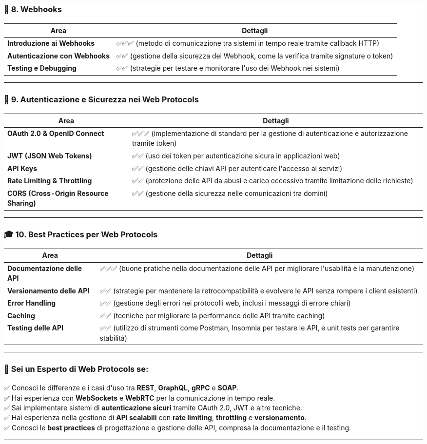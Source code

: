 
### 🔄 **8. Webhooks**

| Area                            | Dettagli                                                                                |
| ------------------------------- | --------------------------------------------------------------------------------------- |
| **Introduzione ai Webhooks**    | ✅✅✅ (metodo di comunicazione tra sistemi in tempo reale tramite callback HTTP)       |
| **Autenticazione con Webhooks** | ✅✅ (gestione della sicurezza dei Webhook, come la verifica tramite signature o token) |
| **Testing e Debugging**         | ✅✅ (strategie per testare e monitorare l'uso dei Webhook nei sistemi)                 |

---

### 🧠 **9. Autenticazione e Sicurezza nei Web Protocols**

| Area                                     | Dettagli                                                                                              |
| ---------------------------------------- | ----------------------------------------------------------------------------------------------------- |
| **OAuth 2.0 & OpenID Connect**           | ✅✅✅ (implementazione di standard per la gestione di autenticazione e autorizzazione tramite token) |
| **JWT (JSON Web Tokens)**                | ✅✅ (uso dei token per autenticazione sicura in applicazioni web)                                    |
| **API Keys**                             | ✅✅ (gestione delle chiavi API per autenticare l'accesso ai servizi)                                 |
| **Rate Limiting & Throttling**           | ✅✅ (protezione delle API da abusi e carico eccessivo tramite limitazione delle richieste)           |
| **CORS (Cross-Origin Resource Sharing)** | ✅✅ (gestione della sicurezza nelle comunicazioni tra domini)                                        |

---

### 🎓 **10. Best Practices per Web Protocols**

| Area                         | Dettagli                                                                                                     |
| ---------------------------- | ------------------------------------------------------------------------------------------------------------ |
| **Documentazione delle API** | ✅✅✅ (buone pratiche nella documentazione delle API per migliorare l'usabilità e la manutenzione)          |
| **Versionamento delle API**  | ✅✅ (strategie per mantenere la retrocompatibilità e evolvere le API senza rompere i client esistenti)      |
| **Error Handling**           | ✅✅ (gestione degli errori nei protocolli web, inclusi i messaggi di errore chiari)                         |
| **Caching**                  | ✅✅ (tecniche per migliorare la performance delle API tramite caching)                                      |
| **Testing delle API**        | ✅✅ (utilizzo di strumenti come Postman, Insomnia per testare le API, e unit tests per garantire stabilità) |

---

### 🏁 **Sei un Esperto di Web Protocols se:**

✅ Conosci le differenze e i casi d'uso tra **REST**, **GraphQL**, **gRPC** e **SOAP**.  
✅ Hai esperienza con **WebSockets** e **WebRTC** per la comunicazione in tempo reale.  
✅ Sai implementare sistemi di **autenticazione sicuri** tramite OAuth 2.0, JWT e altre tecniche.  
✅ Hai esperienza nella gestione di **API scalabili** con **rate limiting**, **throttling** e **versionamento**.  
✅ Conosci le **best practices** di progettazione e gestione delle API, compresa la documentazione e il testing.

---